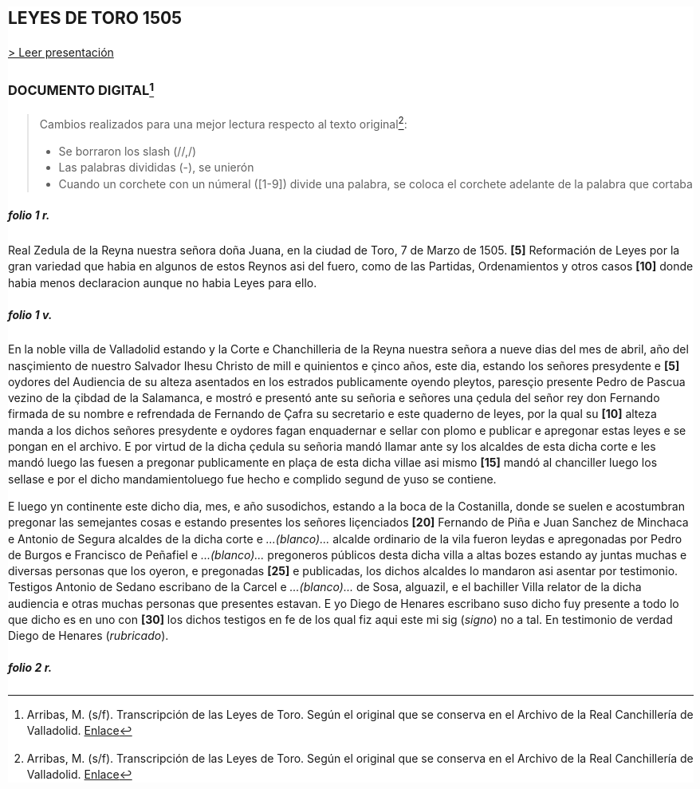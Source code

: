 ## LEYES DE TORO 1505

[> Leer presentación](https://actio1680.github.io/proyecto2/leyestoro.html)

### DOCUMENTO DIGITAL[^1]


>Cambios realizados para una mejor lectura respecto al texto original[^1]:  
>
>- Se borraron los slash (//,/) 
>- Las palabras divididas (-), se unierón
>- Cuando un corchete con un númeral ([1-9]) divide una palabra, se coloca el corchete adelante de la palabra que cortaba

##### folio 1 r.

Real Zedula de la Reyna nuestra señora doña Juana, en la ciudad de Toro, 7 de Marzo de 1505.
**[5]** Reformación de Leyes por la gran variedad que habia en algunos de estos Reynos asi del fuero, como de las Partidas, Ordenamientos y otros casos **[10]** donde habia menos declaracion aunque no habia Leyes para ello. 

##### folio 1 v. 

En la noble villa de Valladolid estando y la Corte e Chanchilleria de la Reyna nuestra señora a nueve dias del mes de abril, año del nasçimiento de nuestro Salvador Ihesu Christo de mill e quinientos e çinco años, este dia, estando los señores presydente e **[5]** oydores del Audiencia de su alteza asentados en los estrados publicamente oyendo pleytos, paresçio presente Pedro de Pascua vezino de la çibdad de la Salamanca, e mostró e presentó ante su señoria e señores una çedula del señor rey don Fernando firmada de su nombre e refrendada de Fernando de Çafra su secretario e este quaderno de leyes, por la qual su **[10]** alteza manda a los dichos señores presydente e oydores fagan enquadernar e sellar con plomo e publicar e apregonar estas leyes e se pongan en el archivo. E por virtud de la dicha çedula su señoria mandó llamar ante sy los alcaldes de esta dicha corte e les mandó luego las fuesen a pregonar publicamente en plaça de esta dicha villae asi mismo **[15]** mandó al chanciller  luego los sellase e por el dicho mandamientoluego fue hecho e complido segund de yuso se contiene. 

E luego yn continente este dicho dia, mes, e año susodichos, estando a la boca de la Costanilla, donde se suelen e acostumbran pregonar las semejantes cosas e estando presentes los señores liçenciados **[20]** Fernando de Piña  e Juan Sanchez de Minchaca e Antonio de Segura alcaldes de la dicha corte e *...(blanco)...* alcalde ordinario de la vila fueron leydas e apregonadas por Pedro de Burgos e Francisco de Peñafiel e *...(blanco)...* pregoneros públicos desta dicha villa a altas bozes estando ay juntas muchas e diversas personas que los oyeron, e pregonadas **[25]**  e publicadas, los  dichos alcaldes lo mandaron asi asentar por testimonio. Testigos Antonio de Sedano escribano de la Carcel e *...(blanco)...* de Sosa, alguazil, e el bachiller Villa relator de la dicha audiencia e otras muchas personas que presentes estavan. E yo Diego de Henares escribano suso dicho fuy presente a todo lo que dicho es en uno con **[30]** los dichos testigos en  fe de los qual fiz aqui este mi sig (*signo*) no a tal. En testimonio de verdad Diego de Henares (*rubricado*). 

##### folio 2 r. 


[^1]: Arribas, M. (s/f). Transcripción de las Leyes de Toro. Según el original que se conserva en el Archivo de la Real Canchillería de Valladolid. [Enlace](https://faculty.georgetown.edu/sallesrv/courses/SPAN-459/span459/pdfs/leyes_toro/leyes_96.pdf)  